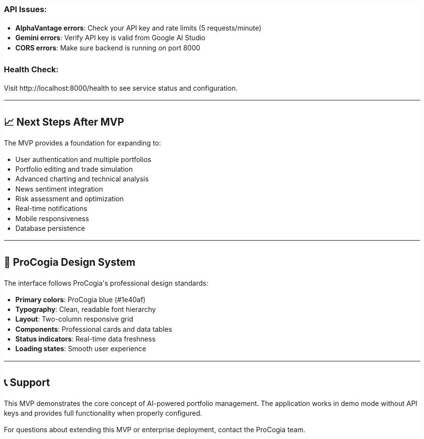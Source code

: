 ### API Issues:
- **AlphaVantage errors**: Check your API key and rate limits (5 requests/minute)
- **Gemini errors**: Verify API key is valid from Google AI Studio
- **CORS errors**: Make sure backend is running on port 8000

### Health Check:
Visit http://localhost:8000/health to see service status and configuration.

---

## 📈 Next Steps After MVP

The MVP provides a foundation for expanding to:
- User authentication and multiple portfolios
- Portfolio editing and trade simulation  
- Advanced charting and technical analysis
- News sentiment integration
- Risk assessment and optimization
- Real-time notifications
- Mobile responsiveness
- Database persistence

---

## 🎨 ProCogia Design System

The interface follows ProCogia's professional design standards:
- **Primary colors**: ProCogia blue (#1e40af)
- **Typography**: Clean, readable font hierarchy
- **Layout**: Two-column responsive grid
- **Components**: Professional cards and data tables
- **Status indicators**: Real-time data freshness
- **Loading states**: Smooth user experience

---

## 📞 Support

This MVP demonstrates the core concept of AI-powered portfolio management. The application works in demo mode without API keys and provides full functionality when properly configured.

For questions about extending this MVP or enterprise deployment, contact the ProCogia team. 